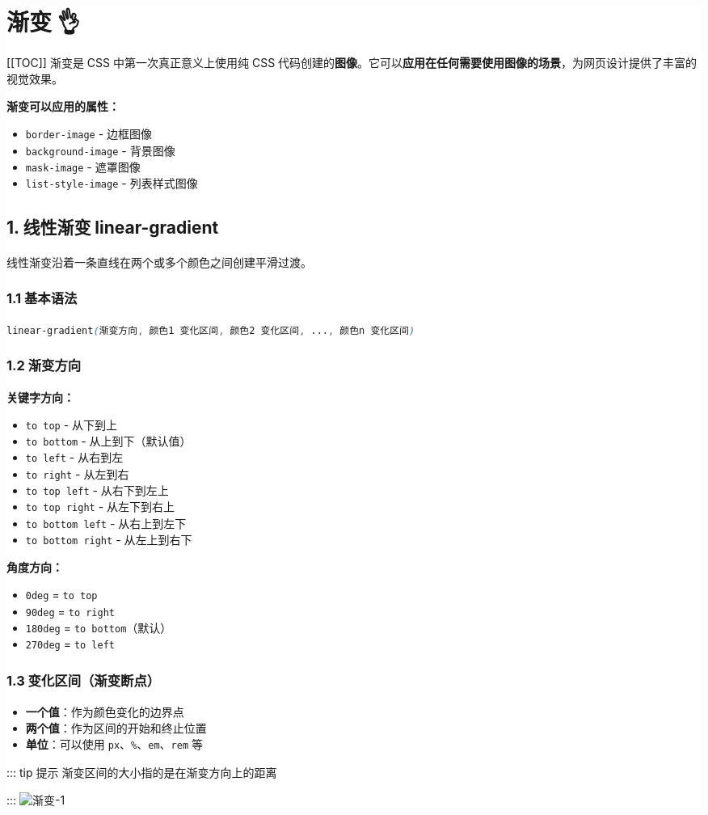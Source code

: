 # 渐变 👌

[[TOC]]
渐变是 CSS 中第一次真正意义上使用纯 CSS 代码创建的**图像**。它可以**应用在任何需要使用图像的场景**，为网页设计提供了丰富的视觉效果。

**渐变可以应用的属性：**

- `border-image` - 边框图像
- `background-image` - 背景图像
- `mask-image` - 遮罩图像
- `list-style-image` - 列表样式图像

## 1. 线性渐变 linear-gradient

线性渐变沿着一条直线在两个或多个颜色之间创建平滑过渡。

### 1.1 基本语法

```css :collapsed-lines
linear-gradient(渐变方向, 颜色1 变化区间, 颜色2 变化区间, ..., 颜色n 变化区间)
```

### 1.2 渐变方向

**关键字方向：**

- `to top` - 从下到上
- `to bottom` - 从上到下（默认值）
- `to left` - 从右到左
- `to right` - 从左到右
- `to top left` - 从右下到左上
- `to top right` - 从左下到右上
- `to bottom left` - 从右上到左下
- `to bottom right` - 从左上到右下

**角度方向：**

- `0deg` = `to top`
- `90deg` = `to right`
- `180deg` = `to bottom`（默认）
- `270deg` = `to left`

### 1.3 变化区间（渐变断点）

- **一个值**：作为颜色变化的边界点
- **两个值**：作为区间的开始和终止位置
- **单位**：可以使用 `px`、`%`、`em`、`rem` 等

::: tip 提示
渐变区间的大小指的是在渐变方向上的距离

:::
![渐变-1](https://bu.dusays.com/2025/08/19/68a4280086dbf.png)
